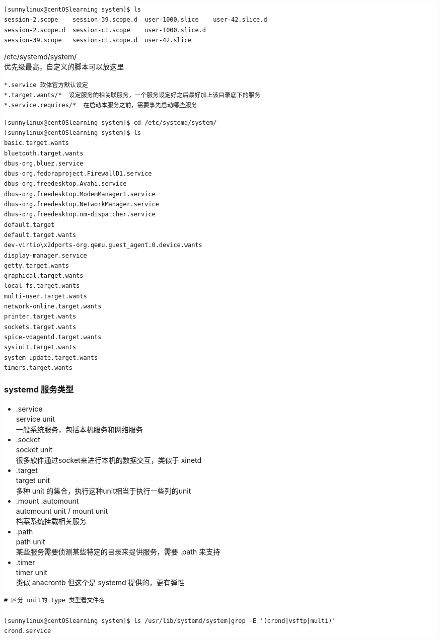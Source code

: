 ```
[sunnylinux@centOSlearning system]$ ls
session-2.scope    session-39.scope.d  user-1000.slice    user-42.slice.d
session-2.scope.d  session-c1.scope    user-1000.slice.d
session-39.scope   session-c1.scope.d  user-42.slice
```
/etc/systemd/system/ </br>
优先级最高，自定义的脚本可以放这里</br>
```
*.service 软体官方默认设定
*.target.wants/*  设定服务的相关联服务，一个服务设定好之后最好加上该目录底下的服务
*.service.requires/*  在启动本服务之前，需要事先启动哪些服务
```
```
[sunnylinux@centOSlearning system]$ cd /etc/systemd/system/
[sunnylinux@centOSlearning system]$ ls
basic.target.wants
bluetooth.target.wants
dbus-org.bluez.service
dbus-org.fedoraproject.FirewallD1.service
dbus-org.freedesktop.Avahi.service
dbus-org.freedesktop.ModemManager1.service
dbus-org.freedesktop.NetworkManager.service
dbus-org.freedesktop.nm-dispatcher.service
default.target
default.target.wants
dev-virtio\x2dports-org.qemu.guest_agent.0.device.wants
display-manager.service
getty.target.wants
graphical.target.wants
local-fs.target.wants
multi-user.target.wants
network-online.target.wants
printer.target.wants
sockets.target.wants
spice-vdagentd.target.wants
sysinit.target.wants
system-update.target.wants
timers.target.wants
```
### systemd 服务类型
* .service   </br>
service unit  </br>
一般系统服务，包括本机服务和网络服务 </br>
* .socket    </br>
socket unit   </br>
很多软件通过socket来进行本机的数据交互，类似于 xinetd </br>
* .target	 </br>
target unit </br>
多种 unit 的集合，执行这种unit相当于执行一些列的unit</br>
* .mount .automount  
automount unit / mount unit</br>
档案系统挂载相关服务</br>
* .path    </br>
path unit</br>
某些服务需要侦测某些特定的目录来提供服务，需要 .path 来支持</br>
* .timer   </br>
timer unit</br>
类似 anacrontb 但这个是 systemd 提供的，更有弹性</br>
```
# 区分 unit的 type 类型看文件名

[sunnylinux@centOSlearning system]$ ls /usr/lib/systemd/system|grep -E '(crond|vsftp|multi)'
crond.service
```